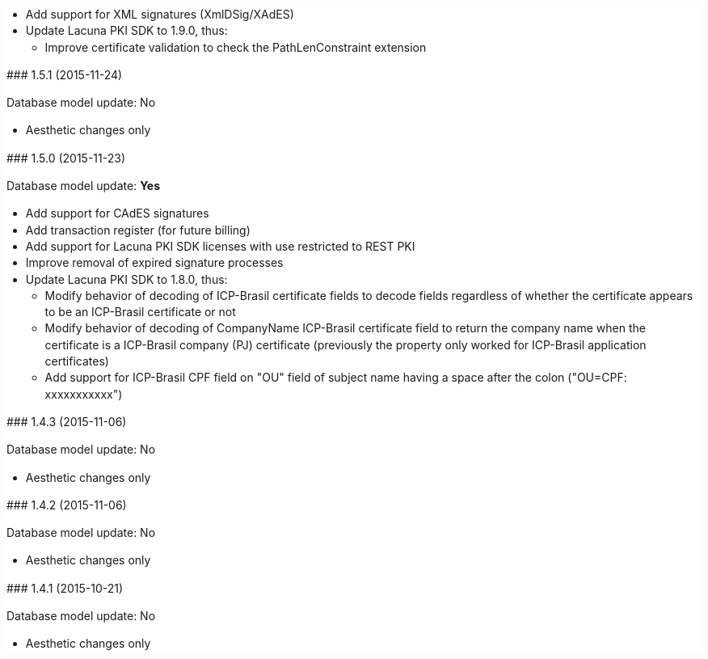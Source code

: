 - Add support for XML signatures (XmlDSig/XAdES)
- Update Lacuna PKI SDK to 1.9.0, thus:
	- Improve certificate validation to check the PathLenConstraint extension


<a name="v1-5-1" />
### 1.5.1 (2015-11-24)

Database model update: No

- Aesthetic changes only


<a name="v1-5-0" />
### 1.5.0 (2015-11-23)

Database model update: **Yes**

- Add support for CAdES signatures
- Add transaction register (for future billing)
- Add support for Lacuna PKI SDK licenses with use restricted to REST PKI
- Improve removal of expired signature processes
- Update Lacuna PKI SDK to 1.8.0, thus:
	- Modify behavior of decoding of ICP-Brasil certificate fields to decode fields regardless of whether the
	  certificate appears to be an ICP-Brasil certificate or not
	- Modify behavior of decoding of CompanyName ICP-Brasil certificate field to return the company name when the certificate is
	  a ICP-Brasil company (PJ) certificate (previously the property only worked for ICP-Brasil application certificates)
	- Add support for ICP-Brasil CPF field on "OU" field of subject name having a space after the colon ("OU=CPF: xxxxxxxxxxx")

	
<a name="v1-4-3" />
### 1.4.3 (2015-11-06)

Database model update: No

- Aesthetic changes only


<a name="v1-4-2" />
### 1.4.2 (2015-11-06)

Database model update: No

- Aesthetic changes only


<a name="v1-4-1" />
### 1.4.1 (2015-10-21)

Database model update: No

- Aesthetic changes only

